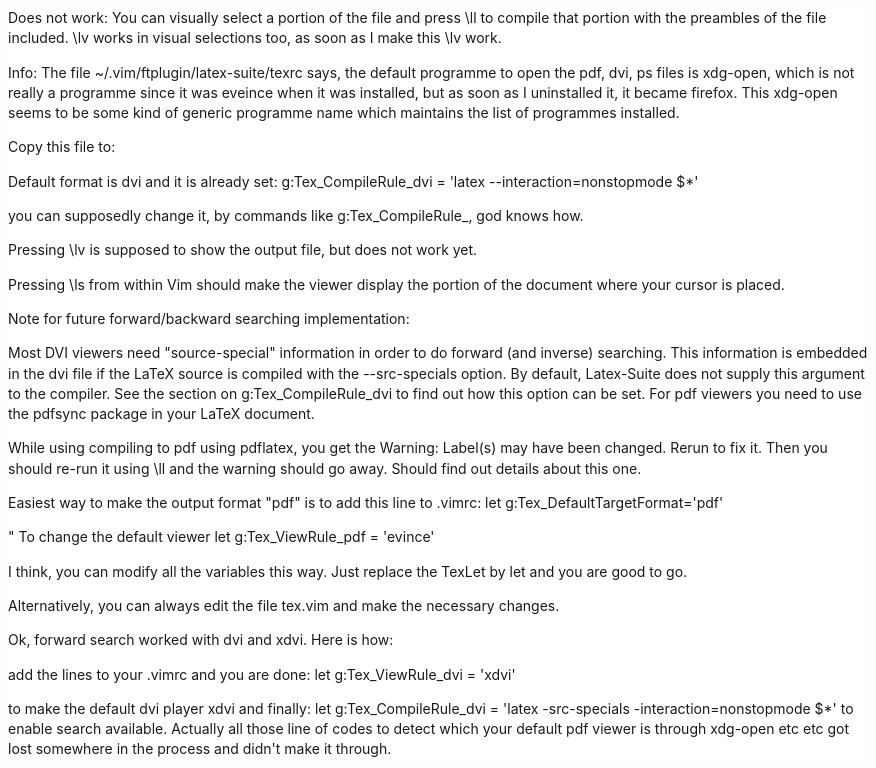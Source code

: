 Does not work: You can visually select a portion of the file and press \ll to compile that portion with the preambles of the file included. \lv works in visual selections too, as soon as I make this \lv work.

Info: The file ~/.vim/ftplugin/latex-suite/texrc says, the default programme to open the pdf, dvi, ps files is xdg-open, which is not really a programme since it was eveince when it was installed, but as soon as I uninstalled it, it became firefox. This xdg-open seems to be some kind of generic programme name which maintains the list of programmes installed.

Copy this file to:

Default format is dvi and it is already set:
g:Tex_CompileRule_dvi = 'latex --interaction=nonstopmode $*'

you can supposedly change it, by commands like g:Tex_CompileRule_<format>, god knows how.


Pressing \lv is supposed to show the output file, but does not work yet.

 Pressing \ls from within Vim should make the viewer display the portion of the document where your cursor is placed. 

Note for future forward/backward searching implementation: 

Most DVI viewers need "source-special" information in order to do forward (and inverse) searching. This information is embedded in the dvi file if the LaTeX source is compiled with the --src-specials option. By default, Latex-Suite does not supply this argument to the compiler. See the section on g:Tex_CompileRule_dvi to find out how this option can be set. For pdf viewers you need to use the pdfsync package in your LaTeX document. 


While using compiling to pdf using pdflatex, you get the Warning: Label(s) may have been changed. Rerun to fix it.
Then you should re-run it using \ll and the warning should go away. Should find out details about this one.

Easiest way to make the output format "pdf" is to add this line to .vimrc:
let g:Tex_DefaultTargetFormat='pdf'

" To change the default viewer
let g:Tex_ViewRule_pdf = 'evince'


I think, you can modify all the variables this way. Just replace the TexLet by let and you are good to go.

Alternatively, you can always edit the file tex.vim and make the necessary changes.


Ok, forward search worked with dvi and xdvi. Here is how:

add the lines to your .vimrc and you are done:
let g:Tex_ViewRule_dvi = 'xdvi'

to make the default dvi player xdvi and finally:
let g:Tex_CompileRule_dvi = 'latex -src-specials -interaction=nonstopmode $*'
to enable search available.
Actually all those line of codes to detect which your default pdf viewer is through xdg-open etc etc got lost somewhere in the process and didn't make it through.

